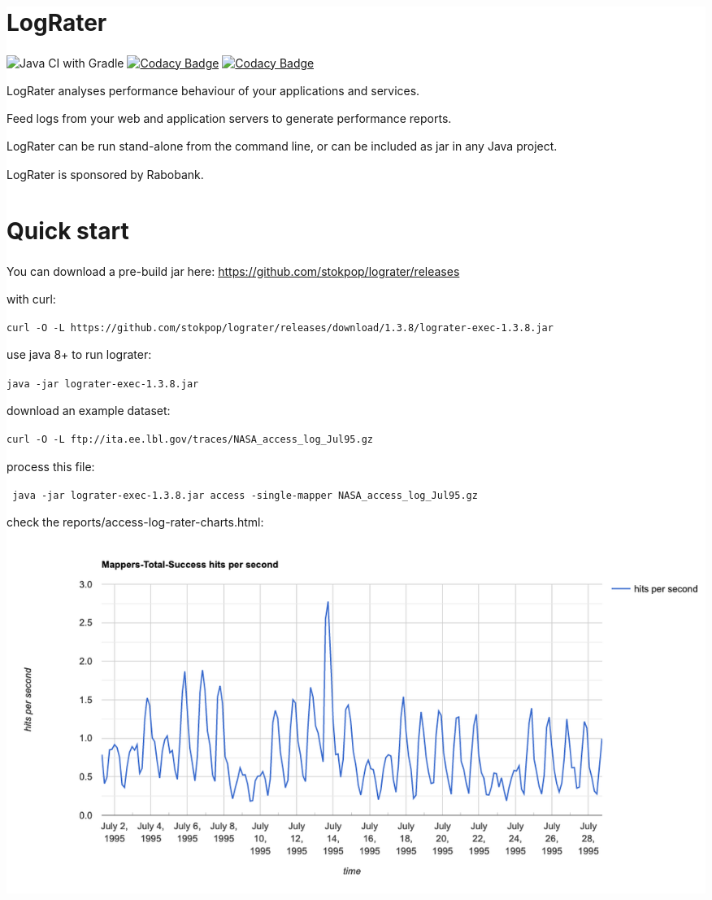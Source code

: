 # LogRater

![Java CI with Gradle](https://github.com/stokpop/lograter/workflows/Java%20CI%20with%20Gradle/badge.svg)
[![Codacy Badge](https://api.codacy.com/project/badge/Grade/9088ddf53d0f4de8a3ae77ed93d812a9)](https://app.codacy.com/manual/peter.paul.bakker/lograter?utm_source=github.com&utm_medium=referral&utm_content=stokpop/lograter&utm_campaign=Badge_Grade_Dashboard)
[![Codacy Badge](https://app.codacy.com/project/badge/Coverage/652b2baae4ca4bdcbcfc8ad74aa2f3fc)](https://www.codacy.com/manual/peter.paul.bakker/lograter?utm_source=github.com&utm_medium=referral&utm_content=stokpop/lograter&utm_campaign=Badge_Coverage)

LogRater analyses performance behaviour of your applications and services.

Feed logs from your web and application servers to generate performance reports.

LogRater can be run stand-alone from the command line, or can be included as jar in any Java project.

LogRater is sponsored by Rabobank.

# Quick start

You can download a pre-build jar here: https://github.com/stokpop/lograter/releases

with curl: 

    curl -O -L https://github.com/stokpop/lograter/releases/download/1.3.8/lograter-exec-1.3.8.jar

use java 8+ to run lograter:

    java -jar lograter-exec-1.3.8.jar

download an example dataset:

    curl -O -L ftp://ita.ee.lbl.gov/traces/NASA_access_log_Jul95.gz
  
process this file:

     java -jar lograter-exec-1.3.8.jar access -single-mapper NASA_access_log_Jul95.gz  
    
check the reports/access-log-rater-charts.html:

![nasa hps image](images/nasa-hps.png)
